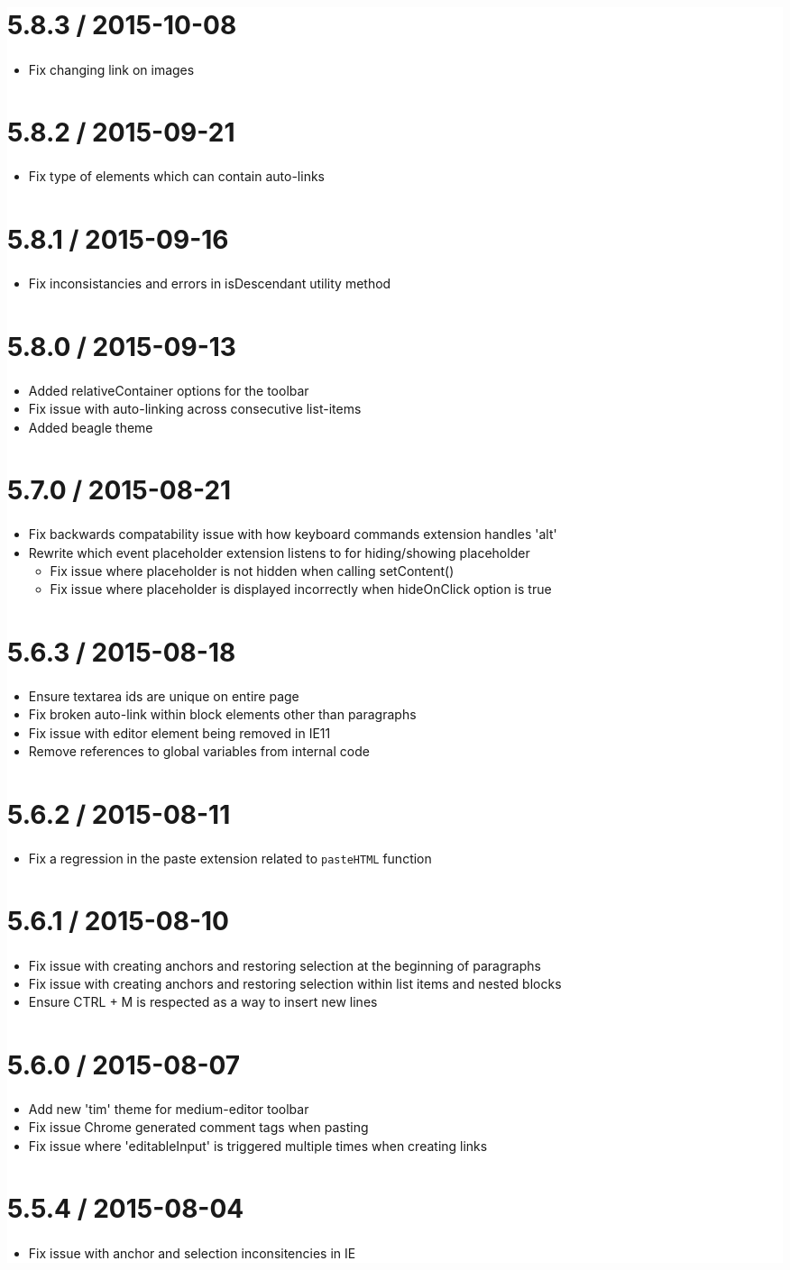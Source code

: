 
5.8.3 / 2015-10-08
==================
* Fix changing link on images


5.8.2 / 2015-09-21
==================
* Fix type of elements which can contain auto-links


5.8.1 / 2015-09-16
==================
* Fix inconsistancies and errors in isDescendant utility method


5.8.0 / 2015-09-13
==================
* Added relativeContainer options for the toolbar
* Fix issue with auto-linking across consecutive list-items
* Added beagle theme


5.7.0 / 2015-08-21
==================
* Fix backwards compatability issue with how keyboard commands extension handles 'alt'
* Rewrite which event placeholder extension listens to for hiding/showing placeholder
  * Fix issue where placeholder is not hidden when calling setContent()
  * Fix issue where placeholder is displayed incorrectly when hideOnClick option is true


5.6.3 / 2015-08-18
==================
* Ensure textarea ids are unique on entire page
* Fix broken auto-link within block elements other than paragraphs
* Fix issue with editor element being removed in IE11
* Remove references to global variables from internal code


5.6.2 / 2015-08-11
==================
* Fix a regression in the paste extension related to `pasteHTML` function


5.6.1 / 2015-08-10
==================
* Fix issue with creating anchors and restoring selection at the beginning of paragraphs
* Fix issue with creating anchors and restoring selection within list items and nested blocks
* Ensure CTRL + M is respected as a way to insert new lines


5.6.0 / 2015-08-07
==================
* Add new 'tim' theme for medium-editor toolbar
* Fix issue Chrome generated comment tags when pasting
* Fix issue where 'editableInput' is triggered multiple times when creating links


5.5.4 / 2015-08-04
==================
* Fix issue with anchor and selection inconsitencies in IE
